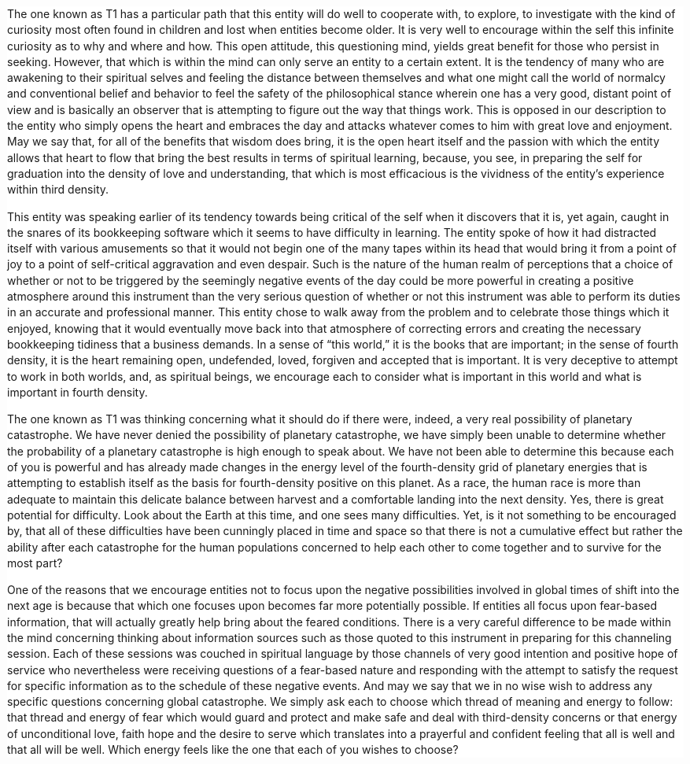 <p>The one known as T1 has a particular path that this entity will do well to cooperate with, to explore, to investigate with the kind of curiosity most often found in children and lost when entities become older. It is very well to encourage within the self this infinite curiosity as to why and where and how. This open attitude, this questioning mind, yields great benefit for those who persist in seeking. However, that which is within the mind can only serve an entity to a certain extent. It is the tendency of many who are awakening to their spiritual selves and feeling the distance between themselves and what one might call the world of normalcy and conventional belief and behavior to feel the safety of the philosophical stance wherein one has a very good, distant point of view and is basically an observer that is attempting to figure out the way that things work. This is opposed in our description to the entity who simply opens the heart and embraces the day and attacks whatever comes to him with great love and enjoyment. May we say that, for all of the benefits that wisdom does bring, it is the open heart itself and the passion with which the entity allows that heart to flow that bring the best results in terms of spiritual learning, because, you see, in preparing the self for graduation into the density of love and understanding, that which is most efficacious is the vividness of the entity’s experience within third density.</p>
<p>This entity was speaking earlier of its tendency towards being critical of the self when it discovers that it is, yet again, caught in the snares of its bookkeeping software which it seems to have difficulty in learning. The entity spoke of how it had distracted itself with various amusements so that it would not begin one of the many tapes within its head that would bring it from a point of joy to a point of self-critical aggravation and even despair. Such is the nature of the human realm of perceptions that a choice of whether or not to be triggered by the seemingly negative events of the day could be more powerful in creating a positive atmosphere around this instrument than the very serious question of whether or not this instrument was able to perform its duties in an accurate and professional manner. This entity chose to walk away from the problem and to celebrate those things which it enjoyed, knowing that it would eventually move back into that atmosphere of correcting errors and creating the necessary bookkeeping tidiness that a business demands. In a sense of “this world,” it is the books that are important; in the sense of fourth density, it is the heart remaining open, undefended, loved, forgiven and accepted that is important. It is very deceptive to attempt to work in both worlds, and, as spiritual beings, we encourage each to consider what is important in this world and what is important in fourth density.</p>
<p>The one known as T1 was thinking concerning what it should do if there were, indeed, a very real possibility of planetary catastrophe. We have never denied the possibility of planetary catastrophe, we have simply been unable to determine whether the probability of a planetary catastrophe is high enough to speak about. We have not been able to determine this because each of you is powerful and has already made changes in the energy level of the fourth-density grid of planetary energies that is attempting to establish itself as the basis for fourth-density positive on this planet. As a race, the human race is more than adequate to maintain this delicate balance between harvest and a comfortable landing into the next density. Yes, there is great potential for difficulty. Look about the Earth at this time, and one sees many difficulties. Yet, is it not something to be encouraged by, that all of these difficulties have been cunningly placed in time and space so that there is not a cumulative effect but rather the ability after each catastrophe for the human populations concerned to help each other to come together and to survive for the most part?</p>
<p>One of the reasons that we encourage entities not to focus upon the negative possibilities involved in global times of shift into the next age is because that which one focuses upon becomes far more potentially possible. If entities all focus upon fear-based information, that will actually greatly help bring about the feared conditions. There is a very careful difference to be made within the mind concerning thinking about information sources such as those quoted to this instrument in preparing for this channeling session. Each of these sessions was couched in spiritual language by those channels of very good intention and positive hope of service who nevertheless were receiving questions of a fear-based nature and responding with the attempt to satisfy the request for specific information as to the schedule of these negative events. And may we say that we in no wise wish to address any specific questions concerning global catastrophe. We simply ask each to choose which thread of meaning and energy to follow: that thread and energy of fear which would guard and protect and make safe and deal with third-density concerns or that energy of unconditional love, faith hope and the desire to serve which translates into a prayerful and confident feeling that all is well and that all will be well. Which energy feels like the one that each of you wishes to choose?</p>